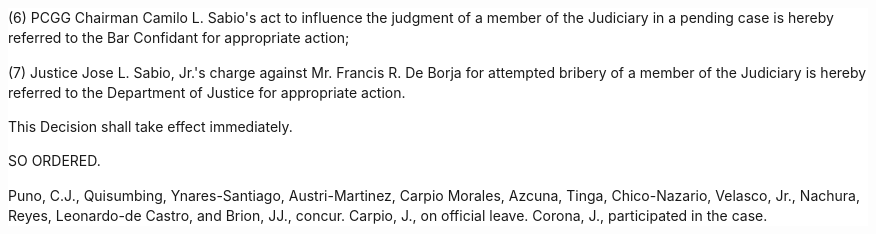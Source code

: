(6) PCGG Chairman Camilo L. Sabio's act to influence the judgment of a member of the Judiciary in a pending case is hereby referred to the Bar Confidant for appropriate action;

(7) Justice Jose L. Sabio, Jr.'s charge against Mr. Francis R. De Borja for attempted bribery of a member of the Judiciary is hereby referred to the Department of Justice for appropriate action.

This Decision shall take effect immediately.

SO ORDERED.

Puno, C.J., Quisumbing, Ynares-Santiago, Austri-Martinez, Carpio Morales, Azcuna, Tinga, Chico-Nazario, Velasco, Jr., Nachura, Reyes, Leonardo-de Castro, and Brion, JJ., concur.
Carpio, J., on official leave.
Corona, J., participated in the case.